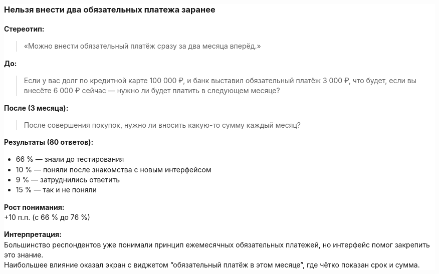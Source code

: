### Нельзя внести два обязательных платежа заранее

**Стереотип:**  
> «Можно внести обязательный платёж сразу за два месяца вперёд.»

**До:**  
> Если у вас долг по кредитной карте 100 000 ₽, и банк выставил обязательный платёж 3 000 ₽, что будет, если вы внесёте 6 000 ₽ сейчас — нужно ли будет платить в следующем месяце?

**После (3 месяца):**  
> После совершения покупок, нужно ли вносить какую-то сумму каждый месяц?

**Результаты (80 ответов):**
- 66 % — знали до тестирования  
- 10 % — поняли после знакомства с новым интерфейсом  
- 9 % — затруднились ответить  
- 15 % — так и не поняли  

**Рост понимания:**  
+10 п.п. (с 66 % до 76 %)

**Интерпретация:**  
Большинство респондентов уже понимали принцип ежемесячных обязательных платежей, но интерфейс помог закрепить это знание.  
Наибольшее влияние оказал экран с виджетом “обязательный платёж в этом месяце”, где чётко показан срок и сумма.
